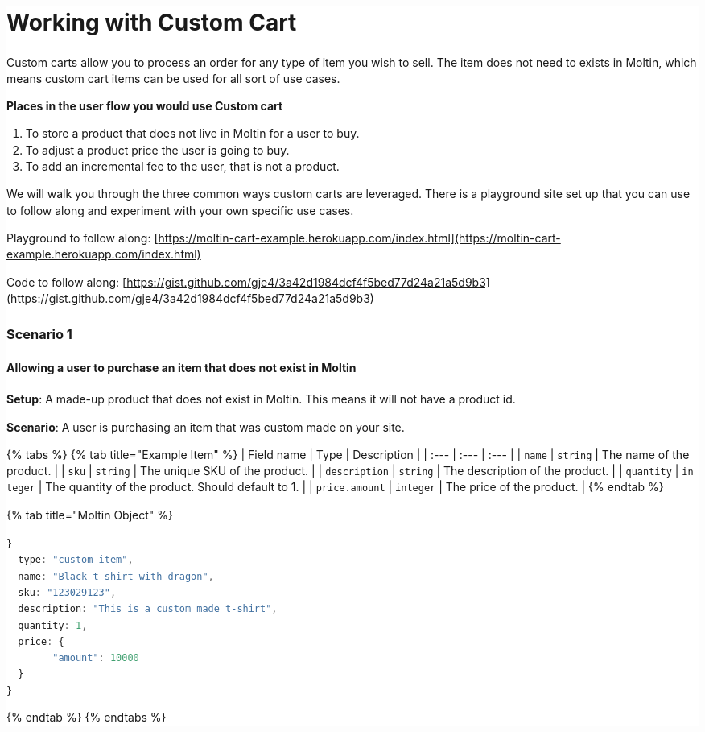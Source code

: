 # Working with Custom Cart

Custom carts allow you to process an order for any type of item you wish to sell. The item does not need to exists in Moltin, which means custom cart items can be used for all sort of use cases.

**Places in the user flow you would use Custom cart**

1. To store a product that does not live in Moltin for a user to buy.
2. To adjust a product price the user is going to buy.
3. To add an incremental fee to the user, that is not a product. 

We will walk you through the three common ways custom carts are leveraged. There is a playground site set up that you can use to follow along and experiment with your own specific use cases.

Playground to follow along: [https://moltin-cart-example.herokuapp.com/index.html](https://moltin-cart-example.herokuapp.com/index.html)

Code to follow along: [https://gist.github.com/gje4/3a42d1984dcf4f5bed77d24a21a5d9b3](https://gist.github.com/gje4/3a42d1984dcf4f5bed77d24a21a5d9b3)

### Scenario 1

#### Allowing a user to purchase an item that does not exist in Moltin

**Setup**:  A made-up product that does not exist in Moltin. This means it will not have a product id.

**Scenario**: A user is purchasing an item that was custom made on your site.

{% tabs %}
{% tab title="Example Item" %}
| Field name | Type | Description |
| :--- | :--- | :--- |
| `name` | `string` | The name of the product. |
| `sku` | `string` | The unique SKU of the product. |
| `description` | `string` | The description of the product. |
| `quantity` | `integer` | The quantity of the product. Should default to 1. |
| `price.amount` | `integer` | The price of the product. |
{% endtab %}

{% tab title="Moltin Object" %}
```javascript
}
  type: "custom_item",
  name: "Black t-shirt with dragon",
  sku: "123029123",
  description: "This is a custom made t-shirt",
  quantity: 1,
  price: {
        "amount": 10000
  }
}
```
{% endtab %}
{% endtabs %}
